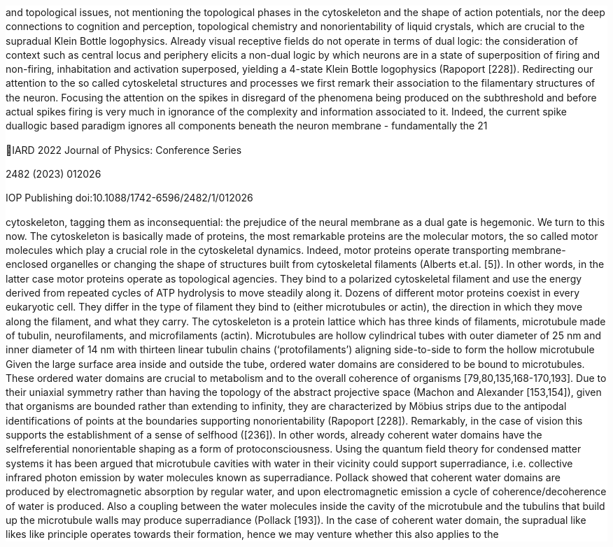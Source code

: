 and topological issues, not mentioning the topological phases in the cytoskeleton and the shape of action
potentials, nor the deep connections to cognition and perception, topological chemistry and
nonorientability of liquid crystals, which are crucial to the supradual Klein Bottle logophysics.
Already visual receptive fields do not operate in terms of dual logic: the consideration of context
such as central locus and periphery elicits a non-dual logic by which neurons are in a state of
superposition of firing and non-firing, inhabitation and activation superposed, yielding a 4-state Klein
Bottle logophysics (Rapoport [228]).
Redirecting our attention to the so called cytoskeletal structures and processes we first remark
their association to the filamentary structures of the neuron. Focusing the attention on the spikes in
disregard of the phenomena being produced on the subthreshold and before actual spikes firing is very
much in ignorance of the complexity and information associated to it. Indeed, the current spike duallogic based paradigm ignores all components beneath the neuron membrane - fundamentally the
21

IARD 2022
Journal of Physics: Conference Series

2482 (2023) 012026

IOP Publishing
doi:10.1088/1742-6596/2482/1/012026

cytoskeleton, tagging them as inconsequential: the prejudice of the neural membrane as a dual gate is
hegemonic. We turn to this now.
The cytoskeleton is basically made of proteins, the most remarkable proteins are the molecular
motors, the so called motor molecules which play a crucial role in the cytoskeletal dynamics. Indeed,
motor proteins operate transporting membrane-enclosed organelles or changing the shape of structures
built from cytoskeletal filaments (Alberts et.al. [5]). In other words, in the latter case motor proteins
operate as topological agencies. They bind to a polarized cytoskeletal filament and use the energy
derived from repeated cycles of ATP hydrolysis to move steadily along it. Dozens of different motor
proteins coexist in every eukaryotic cell. They differ in the type of filament they bind to (either
microtubules or actin), the direction in which they move along the filament, and what they carry.
The cytoskeleton is a protein lattice which has three kinds of filaments, microtubule made of
tubulin, neurofilaments, and microfilaments (actin). Microtubules are hollow cylindrical tubes with
outer diameter of 25 nm and inner diameter of 14 nm with thirteen linear tubulin
chains (‘protofilaments’) aligning side-to-side to form the hollow microtubule Given the large
surface area inside and outside the tube, ordered water domains are considered to be bound to
microtubules. These ordered water domains are crucial to metabolism and to the overall coherence of
organisms [79,80,135,168-170,193]. Due to their uniaxial symmetry rather than having the topology of
the abstract projective space (Machon and Alexander [153,154]), given that organisms are bounded
rather than extending to infinity, they are characterized by Möbius strips due to the antipodal
identifications of points at the boundaries supporting nonorientability (Rapoport [228]). Remarkably,
in the case of vision this supports the establishment of a sense of selfhood ([236]). In other words,
already coherent water domains have the selfreferential nonorientable shaping as a form of
protoconsciousness.
Using the quantum field theory for condensed matter systems it has been argued that microtubule
cavities with water in their vicinity could support superradiance, i.e. collective infrared photon emission
by water molecules known as superradiance. Pollack showed that coherent water domains are produced
by electromagnetic absorption by regular water, and upon electromagnetic emission a cycle of
coherence/decoherence of water is produced. Also a coupling between the water molecules inside the
cavity of the microtubule and the tubulins that build up the microtubule walls may produce
superradiance (Pollack [193]). In the case of coherent water domain, the supradual like likes like
principle operates towards their formation, hence we may venture whether this also applies to the